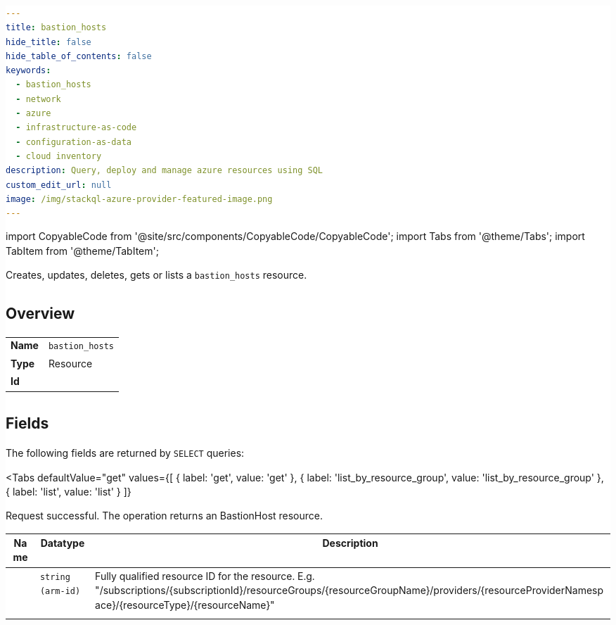 ```yaml
--- 
title: bastion_hosts
hide_title: false
hide_table_of_contents: false
keywords:
  - bastion_hosts
  - network
  - azure
  - infrastructure-as-code
  - configuration-as-data
  - cloud inventory
description: Query, deploy and manage azure resources using SQL
custom_edit_url: null
image: /img/stackql-azure-provider-featured-image.png
---
```


import CopyableCode from '@site/src/components/CopyableCode/CopyableCode';
import Tabs from '@theme/Tabs';
import TabItem from '@theme/TabItem';

Creates, updates, deletes, gets or lists a <code>bastion_hosts</code> resource.

## Overview
<table><tbody>
<tr><td><b>Name</b></td><td><code>bastion_hosts</code></td></tr>
<tr><td><b>Type</b></td><td>Resource</td></tr>
<tr><td><b>Id</b></td><td><CopyableCode code="azure.network.bastion_hosts" /></td></tr>
</tbody></table>

## Fields

The following fields are returned by `SELECT` queries:

<Tabs
    defaultValue="get"
    values={[
        { label: 'get', value: 'get' },
        { label: 'list_by_resource_group', value: 'list_by_resource_group' },
        { label: 'list', value: 'list' }
    ]}
>
<TabItem value="get">

Request successful. The operation returns an BastionHost resource.

<table>
<thead>
    <tr>
    <th>Name</th>
    <th>Datatype</th>
    <th>Description</th>
    </tr>
</thead>
<tbody>
<tr>
    <td><CopyableCode code="id" /></td>
    <td><code>string (arm-id)</code></td>
    <td>Fully qualified resource ID for the resource. E.g. "/subscriptions/&#123;subscriptionId&#125;/resourceGroups/&#123;resourceGroupName&#125;/providers/&#123;resourceProviderNamespace&#125;/&#123;resourceType&#125;/&#123;resourceName&#125;"</td>
</tr>
<tr>
    <td><CopyableCode code="name" /></td>